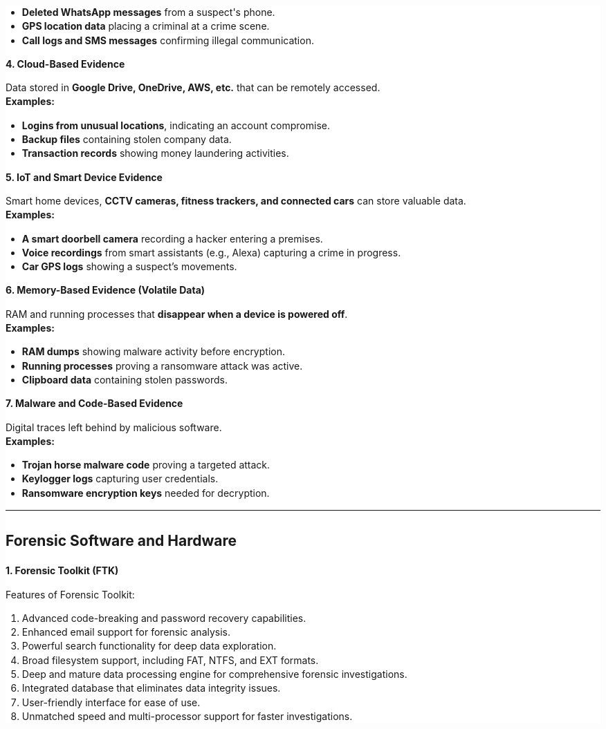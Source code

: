 - **Deleted WhatsApp messages** from a suspect's phone.
- **GPS location data** placing a criminal at a crime scene.
- **Call logs and SMS messages** confirming illegal communication.


**4. Cloud-Based Evidence**

Data stored in **Google Drive, OneDrive, AWS, etc.** that can be remotely accessed.  
**Examples:**

- **Logins from unusual locations**, indicating an account compromise.
- **Backup files** containing stolen company data.
- **Transaction records** showing money laundering activities.


**5. IoT and Smart Device Evidence**

Smart home devices, **CCTV cameras, fitness trackers, and connected cars** can store valuable data.  
**Examples:**

- **A smart doorbell camera** recording a hacker entering a premises.
- **Voice recordings** from smart assistants (e.g., Alexa) capturing a crime in progress.
- **Car GPS logs** showing a suspect’s movements.


**6. Memory-Based Evidence (Volatile Data)**

RAM and running processes that **disappear when a device is powered off**.  
**Examples:**

- **RAM dumps** showing malware activity before encryption.
- **Running processes** proving a ransomware attack was active.
- **Clipboard data** containing stolen passwords.


**7. Malware and Code-Based Evidence**

Digital traces left behind by malicious software.  
**Examples:**

- **Trojan horse malware code** proving a targeted attack.
- **Keylogger logs** capturing user credentials.
- **Ransomware encryption keys** needed for decryption.

---

## Forensic Software and Hardware

**1. Forensic Toolkit (FTK)**

Features of Forensic Toolkit:

1. Advanced code-breaking and password recovery capabilities.
2. Enhanced email support for forensic analysis.
3. Powerful search functionality for deep data exploration.
4. Broad filesystem support, including FAT, NTFS, and EXT formats.
5. Deep and mature data processing engine for comprehensive forensic investigations.
6. Integrated database that eliminates data integrity issues.
7. User-friendly interface for ease of use.
8. Unmatched speed and multi-processor support for faster investigations.
